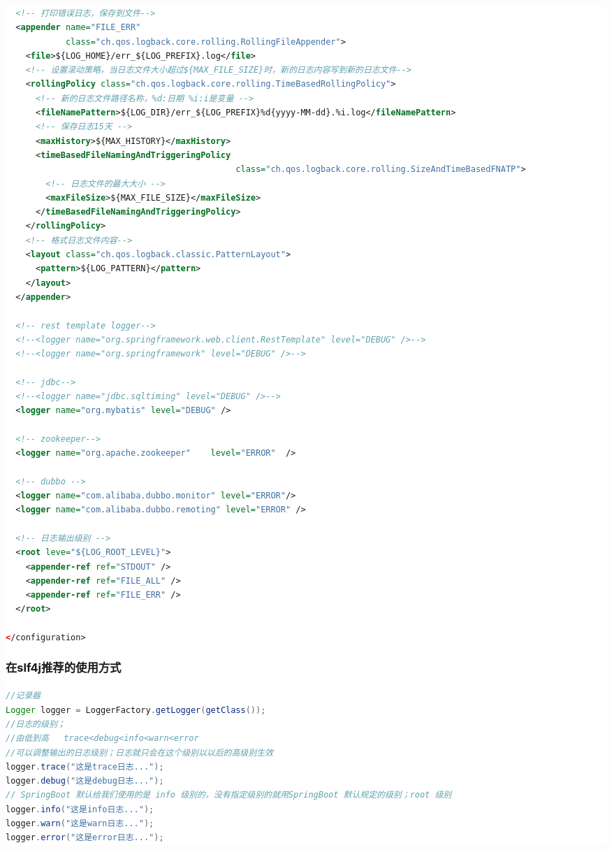 ```xml
  <!-- 打印错误日志，保存到文件-->
  <appender name="FILE_ERR"
            class="ch.qos.logback.core.rolling.RollingFileAppender">
    <file>${LOG_HOME}/err_${LOG_PREFIX}.log</file>
    <!-- 设置滚动策略，当日志文件大小超过${MAX_FILE_SIZE}时，新的日志内容写到新的日志文件-->
    <rollingPolicy class="ch.qos.logback.core.rolling.TimeBasedRollingPolicy">
      <!-- 新的日志文件路径名称，%d:日期 %i:i是变量 -->
      <fileNamePattern>${LOG_DIR}/err_${LOG_PREFIX}%d{yyyy-MM-dd}.%i.log</fileNamePattern>
      <!-- 保存日志15天 -->
      <maxHistory>${MAX_HISTORY}</maxHistory>
      <timeBasedFileNamingAndTriggeringPolicy
                                              class="ch.qos.logback.core.rolling.SizeAndTimeBasedFNATP">
        <!-- 日志文件的最大大小 -->
        <maxFileSize>${MAX_FILE_SIZE}</maxFileSize>
      </timeBasedFileNamingAndTriggeringPolicy>
    </rollingPolicy>
    <!-- 格式日志文件内容-->
    <layout class="ch.qos.logback.classic.PatternLayout">
      <pattern>${LOG_PATTERN}</pattern>
    </layout>
  </appender>

  <!-- rest template logger-->
  <!--<logger name="org.springframework.web.client.RestTemplate" level="DEBUG" />-->
  <!--<logger name="org.springframework" level="DEBUG" />-->

  <!-- jdbc-->
  <!--<logger name="jdbc.sqltiming" level="DEBUG" />-->
  <logger name="org.mybatis" level="DEBUG" />

  <!-- zookeeper-->
  <logger name="org.apache.zookeeper"    level="ERROR"  />

  <!-- dubbo -->
  <logger name="com.alibaba.dubbo.monitor" level="ERROR"/>
  <logger name="com.alibaba.dubbo.remoting" level="ERROR" />

  <!-- 日志输出级别 -->
  <root leve="${LOG_ROOT_LEVEL}">
    <appender-ref ref="STDOUT" />
    <appender-ref ref="FILE_ALL" />
    <appender-ref ref="FILE_ERR" />
  </root>

</configuration>
```

### 在slf4j推荐的使用方式

```java
//记录器
Logger logger = LoggerFactory.getLogger(getClass());
//日志的级别；
//由低到高   trace<debug<info<warn<error
//可以调整输出的日志级别；日志就只会在这个级别以以后的高级别生效
logger.trace("这是trace日志...");
logger.debug("这是debug日志...");
// SpringBoot 默认给我们使用的是 info 级别的，没有指定级别的就用SpringBoot 默认规定的级别；root 级别
logger.info("这是info日志...");
logger.warn("这是warn日志...");
logger.error("这是error日志...");
```
